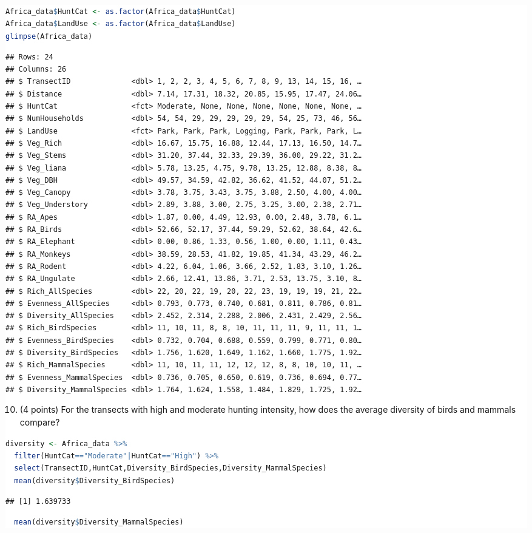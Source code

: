 ```r
Africa_data$HuntCat <- as.factor(Africa_data$HuntCat)
Africa_data$LandUse <- as.factor(Africa_data$LandUse)
glimpse(Africa_data)
```

```
## Rows: 24
## Columns: 26
## $ TransectID              <dbl> 1, 2, 2, 3, 4, 5, 6, 7, 8, 9, 13, 14, 15, 16, …
## $ Distance                <dbl> 7.14, 17.31, 18.32, 20.85, 15.95, 17.47, 24.06…
## $ HuntCat                 <fct> Moderate, None, None, None, None, None, None, …
## $ NumHouseholds           <dbl> 54, 54, 29, 29, 29, 29, 29, 54, 25, 73, 46, 56…
## $ LandUse                 <fct> Park, Park, Park, Logging, Park, Park, Park, L…
## $ Veg_Rich                <dbl> 16.67, 15.75, 16.88, 12.44, 17.13, 16.50, 14.7…
## $ Veg_Stems               <dbl> 31.20, 37.44, 32.33, 29.39, 36.00, 29.22, 31.2…
## $ Veg_liana               <dbl> 5.78, 13.25, 4.75, 9.78, 13.25, 12.88, 8.38, 8…
## $ Veg_DBH                 <dbl> 49.57, 34.59, 42.82, 36.62, 41.52, 44.07, 51.2…
## $ Veg_Canopy              <dbl> 3.78, 3.75, 3.43, 3.75, 3.88, 2.50, 4.00, 4.00…
## $ Veg_Understory          <dbl> 2.89, 3.88, 3.00, 2.75, 3.25, 3.00, 2.38, 2.71…
## $ RA_Apes                 <dbl> 1.87, 0.00, 4.49, 12.93, 0.00, 2.48, 3.78, 6.1…
## $ RA_Birds                <dbl> 52.66, 52.17, 37.44, 59.29, 52.62, 38.64, 42.6…
## $ RA_Elephant             <dbl> 0.00, 0.86, 1.33, 0.56, 1.00, 0.00, 1.11, 0.43…
## $ RA_Monkeys              <dbl> 38.59, 28.53, 41.82, 19.85, 41.34, 43.29, 46.2…
## $ RA_Rodent               <dbl> 4.22, 6.04, 1.06, 3.66, 2.52, 1.83, 3.10, 1.26…
## $ RA_Ungulate             <dbl> 2.66, 12.41, 13.86, 3.71, 2.53, 13.75, 3.10, 8…
## $ Rich_AllSpecies         <dbl> 22, 20, 22, 19, 20, 22, 23, 19, 19, 19, 21, 22…
## $ Evenness_AllSpecies     <dbl> 0.793, 0.773, 0.740, 0.681, 0.811, 0.786, 0.81…
## $ Diversity_AllSpecies    <dbl> 2.452, 2.314, 2.288, 2.006, 2.431, 2.429, 2.56…
## $ Rich_BirdSpecies        <dbl> 11, 10, 11, 8, 8, 10, 11, 11, 11, 9, 11, 11, 1…
## $ Evenness_BirdSpecies    <dbl> 0.732, 0.704, 0.688, 0.559, 0.799, 0.771, 0.80…
## $ Diversity_BirdSpecies   <dbl> 1.756, 1.620, 1.649, 1.162, 1.660, 1.775, 1.92…
## $ Rich_MammalSpecies      <dbl> 11, 10, 11, 11, 12, 12, 12, 8, 8, 10, 10, 11, …
## $ Evenness_MammalSpecies  <dbl> 0.736, 0.705, 0.650, 0.619, 0.736, 0.694, 0.77…
## $ Diversity_MammalSpecies <dbl> 1.764, 1.624, 1.558, 1.484, 1.829, 1.725, 1.92…
```


10. (4 points) For the transects with high and moderate hunting intensity, how does the average diversity of birds and mammals compare?

```r
diversity <- Africa_data %>% 
  filter(HuntCat=="Moderate"|HuntCat=="High") %>% 
  select(TransectID,HuntCat,Diversity_BirdSpecies,Diversity_MammalSpecies)  
  mean(diversity$Diversity_BirdSpecies) 
```

```
## [1] 1.639733
```

```r
  mean(diversity$Diversity_MammalSpecies)
```
